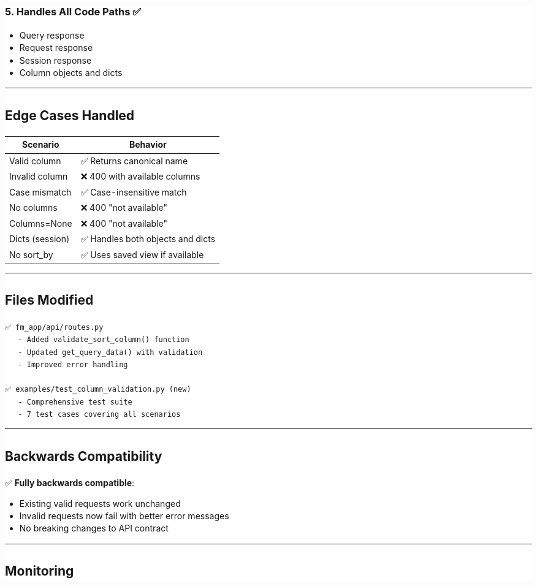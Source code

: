 ### 5. **Handles All Code Paths** ✅
- Query response
- Request response
- Session response
- Column objects and dicts

---

## Edge Cases Handled

| Scenario | Behavior |
|----------|----------|
| Valid column | ✅ Returns canonical name |
| Invalid column | ❌ 400 with available columns |
| Case mismatch | ✅ Case-insensitive match |
| No columns | ❌ 400 "not available" |
| Columns=None | ❌ 400 "not available" |
| Dicts (session) | ✅ Handles both objects and dicts |
| No sort_by | ✅ Uses saved view if available |

---

## Files Modified

```
✅ fm_app/api/routes.py
   - Added validate_sort_column() function
   - Updated get_query_data() with validation
   - Improved error handling

✅ examples/test_column_validation.py (new)
   - Comprehensive test suite
   - 7 test cases covering all scenarios
```

---

## Backwards Compatibility

✅ **Fully backwards compatible**:
- Existing valid requests work unchanged
- Invalid requests now fail with better error messages
- No breaking changes to API contract

---

## Monitoring
